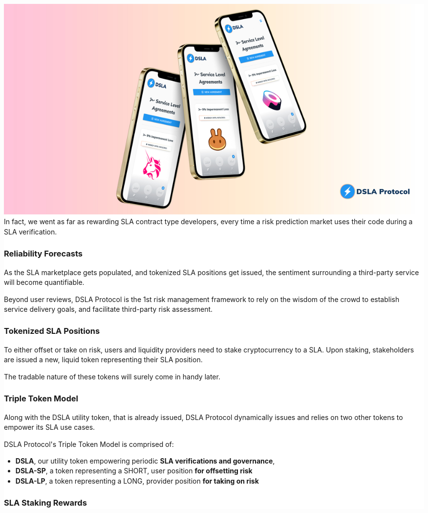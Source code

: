 [![Impermanent Loss SLA contracts](/assets/img/dsla-network_device-trio.jpg)
](https://info.uniswap.org/pair/0xd0fbb87e47da9987d345dbdf3a34d4266cf5ebe9)
In fact, we went as far as rewarding SLA contract type developers, every time a risk prediction market uses their code during a SLA verification.

### Reliability Forecasts

As the SLA marketplace gets populated, and tokenized SLA positions get issued, the sentiment surrounding a third-party service will become quantifiable. 

Beyond user reviews, DSLA Protocol is the 1st risk management framework to rely on the wisdom of the crowd to establish service delivery goals, and facilitate third-party risk assessment.

### Tokenized SLA Positions

To either offset or take on risk, users and liquidity providers need to stake cryptocurrency to a SLA. Upon staking, stakeholders are issued a new, liquid token representing their SLA position.

The tradable nature of these tokens will surely come in handy later.

### Triple Token Model

Along with the DSLA utility token, that is already issued, DSLA Protocol dynamically issues and relies on two other tokens to empower its SLA use cases. 

DSLA Protocol's Triple Token Model is comprised of:

* **DSLA**, our utility token empowering periodic **SLA verifications and governance**,
* **DSLA-SP**, a token representing a SHORT, user position **for offsetting risk**
* **DSLA-LP**, a token representing a LONG, provider position **for taking on risk**

### SLA Staking Rewards
